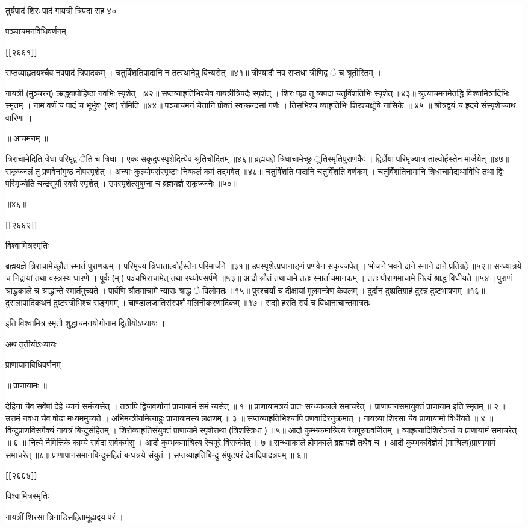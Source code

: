तुर्यपादं शिरः पादं गायत्री त्रिपदा सह ४० 

पञ्चाचमनविधिवर्णनम् 

[[२६६१]]

सप्तव्याहृतयश्चैव नवपादं त्रिपादकम् । चतुर्विंशतिपादानि न तत्स्थानेपु विन्यसेत् ॥४१॥ त्रीण्यादौ नव सप्तधा त्रीणिद्व े च श्रुतीरितम् । 

गायत्री (मुञ्चरन्) ऋद्ध्वापोहिष्ठा नवभिः स्पृशेत् ॥४२॥ सप्तव्याहृतिभिश्चैव गायत्रीत्रिपदैः स्पृशेत् । शिरः पढ़ा तु व्यपदा चतुर्विंशतिभिः स्पृशेत् ॥४३॥ श्रुत्याचमनमेतद्धि विश्वामित्रादिभिः स्मृतम् । नाम वर्णं च पादं च भूर्भुवः (स्व) रोमिति ॥४४॥ पञ्चाचमनं चैतानि प्रोक्तं स्वच्छन्दसां गणैः । तिसृभिश्च व्याहृतिभिः शिरश्चक्षूंषि नासिके ॥ ४५ ॥ श्रोत्रद्वयं च हृदये संस्पृशेच्चाथ वारिणा । 

॥ आचमनम् ॥ 

त्रिराचामेदिति त्रेधा परिमृद्व ेति च त्रिधा । एकः सकृदुपस्पृशेदित्येवं श्रुतिचोदितम् ॥४६॥ ब्रह्मयज्ञे त्रिधाचामेच्छ्र ुतिस्मृतिपुराणकैः । द्विर्ज्ञेया परिमृज्यात्र ताल्वोर्हस्तेन मार्जयेत् ॥४७॥ सकृज्जलं तु प्रणवेनांगुष्ठ नोपस्पृशेत् । अन्याः कुल्योपसंस्पृष्टाः निष्फलं कर्म तद्भवेत् ॥४८॥ चतुर्विंशति पादानि चतुर्विंशति वर्णकम् । चतुर्विंशतिनामानि त्रिधाचामेद्यथाविधि तथा द्विः परिमृज्येति चन्द्रसूर्यौ स्वरौ स्पृशेत् । उपस्पृशेत्सुषुम्ना च ब्रह्मयज्ञे सकृज्जनैः ॥५०॥ 

॥४६॥ 

[[२६६२]]

विश्वामित्रस्मृतिः 

ब्रह्मयज्ञे त्रिराचामेच्छ्रौतं स्मार्त पुराणकम् । परिमृज्य त्रिधाताल्वोर्हस्तेन परिमार्जने ॥३१॥ उपस्पृशेत्प्रधानाङ्गं प्रणवेन सकृज्जपेत् । भोजने भवने दाने स्नाने दाने प्रतिग्रहे ॥५२॥ सन्ध्यात्रये च निद्रायां तथा वस्त्रस्य धारणे । पूर्वः (म् ) पञ्चभिराचामेत् तथा रथ्योपसर्पणे ॥५३॥ आदौ श्रौतं तथाचामे ततः स्मार्ताचमानकम् । ततः पौराणमाचामे नित्यं श्राद्ध विधीयते ॥५४॥ पुराणं श्राद्धकाले च श्राद्धान्ते स्मार्तमुच्यते । पार्वणि श्रौतमाचामे न्यासः श्राद्ध े विलोमतः ॥१५॥ पुरश्चर्यां च दीक्षायां मूलमन्त्रेण केवलम् । दुर्दानं दुष्प्रतिग्राहं दुरन्नं दुष्टभाषणम् ॥१६॥ दुरालापादिकथनं दुष्टस्त्रीभिश्च सङ्गमम् । चाण्डालजातिसंस्पर्शं मलिनीकरणादिकम् ॥१७। सद्यो हरति सर्वं च विधानाचान्तमात्रतः । 

इति विश्वामित्र स्मृतौ शुद्धाचमनयोगोनाम द्वितीयोऽध्यायः । 

अथ तृतीयोऽध्यायः 

प्राणायामविधिवर्णनम् 

॥ प्राणायामः ॥ 

देहिनां चैव सर्वेषां देहे ध्यानं समंन्यसेत् । तत्रापि द्विजवर्णानां प्राणायामं समं न्यसेत् ॥ १ ॥ प्राणायामत्रयं प्रातः सन्ध्याकाले समाचरेत् । प्राणापानसमायुक्तं प्राणायाम इति स्मृतम् ॥ २ ॥ उत्तमं नवधा चैव षोढा मध्यममुच्यते । अभिमन्त्रीयमित्याहुः प्राणायामस्य लक्षणम् ॥ ३ ॥ सप्तव्याहृतिभिश्चापि प्रणवादिरनुक्रमात् । गायत्र्या शिरसा चैव प्राणायामो विधीयते ॥ ४ ॥ विन्दुप्राणविसर्गेक्यं गायत्रं बिन्दुसंहितम् । शिरोव्याहृतिसंयुक्तं प्राणायामे स्पृशेत्तथा (त्रिशस्त्रिधा ) ॥५॥ आदौ कुम्भकमाश्रित्य रेचपूरकवर्जितम् । व्याहृत्यादिशिरोऽन्तं च प्राणायामं समाचरेत् ॥ ६ ॥ नित्ये नैमित्तिके काम्ये सर्वदा सर्वकर्मसु । आदौ कुम्भकमाश्रित्य रेचपूरे विसर्जयेत् ॥ ७॥ सन्ध्याकाले होमकाले ब्रह्मयज्ञे तथैव च । आदौ कुम्भकविज्ञेयं (माश्रित्य)प्राणायामं समाचरेत् ॥८॥ प्राणापानसमानबिन्दुसहितं बन्धत्रये संयुतं । सप्तव्याहृतिबिन्दु संपुटपरं देवादिपादत्रयम् ॥ ६॥ 

[[२६६४]]

विश्वामित्रस्मृतिः 

गायत्रीं शिरसा त्रिनाडिसहितामूढाद्वय परं । 
